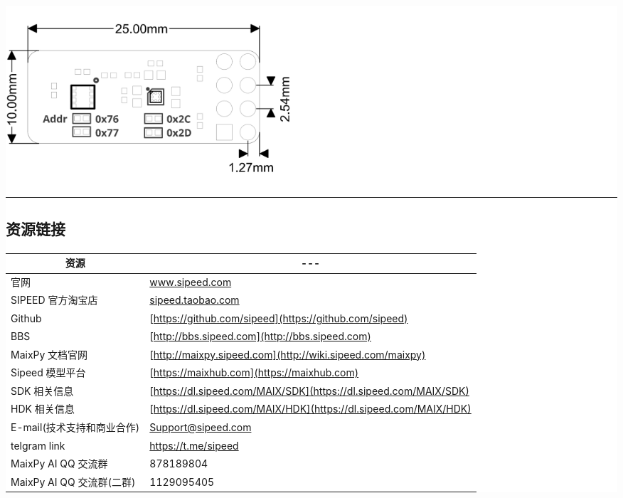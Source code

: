 <img src="../../assets/spmod/spmod_weather/sipeed_spmod_weather.png" height="250" />

-----

## 资源链接

| 资源 | --- |
| --- | --- |
| 官网 | www.sipeed.com |
| SIPEED 官方淘宝店 |[sipeed.taobao.com](sipeed.taobao.com) |
|Github | [https://github.com/sipeed](https://github.com/sipeed) |
|BBS | [http://bbs.sipeed.com](http://bbs.sipeed.com) |
|MaixPy 文档官网 | [http://maixpy.sipeed.com](http://wiki.sipeed.com/maixpy) |
|Sipeed 模型平台 | [https://maixhub.com](https://maixhub.com) |
|SDK 相关信息 | [https://dl.sipeed.com/MAIX/SDK](https://dl.sipeed.com/MAIX/SDK) |
|HDK 相关信息 | [https://dl.sipeed.com/MAIX/HDK](https://dl.sipeed.com/MAIX/HDK) |
|E-mail(技术支持和商业合作) | [Support@sipeed.com](mailto:support@sipeed.com) |
|telgram link | https://t.me/sipeed |
|MaixPy AI QQ 交流群 | 878189804 |
|MaixPy AI QQ 交流群(二群) | 1129095405 |

